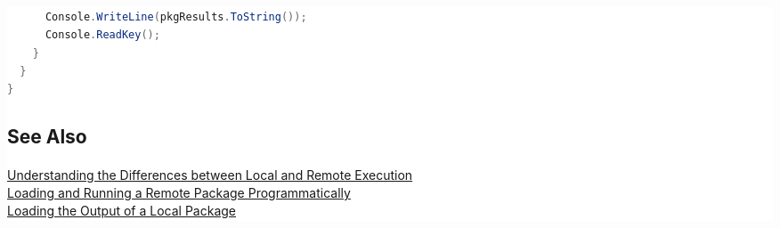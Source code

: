 ```csharp  
      Console.WriteLine(pkgResults.ToString());  
      Console.ReadKey();  
    }  
  }  
}  
```  
  
## See Also  
 [Understanding the Differences between Local and Remote Execution](../../integration-services/run-manage-packages-programmatically/understanding-the-differences-between-local-and-remote-execution.md)   
 [Loading and Running a Remote Package Programmatically](../../integration-services/run-manage-packages-programmatically/loading-and-running-a-remote-package-programmatically.md)   
 [Loading the Output of a Local Package](../../integration-services/run-manage-packages-programmatically/loading-the-output-of-a-local-package.md)  
  
  
